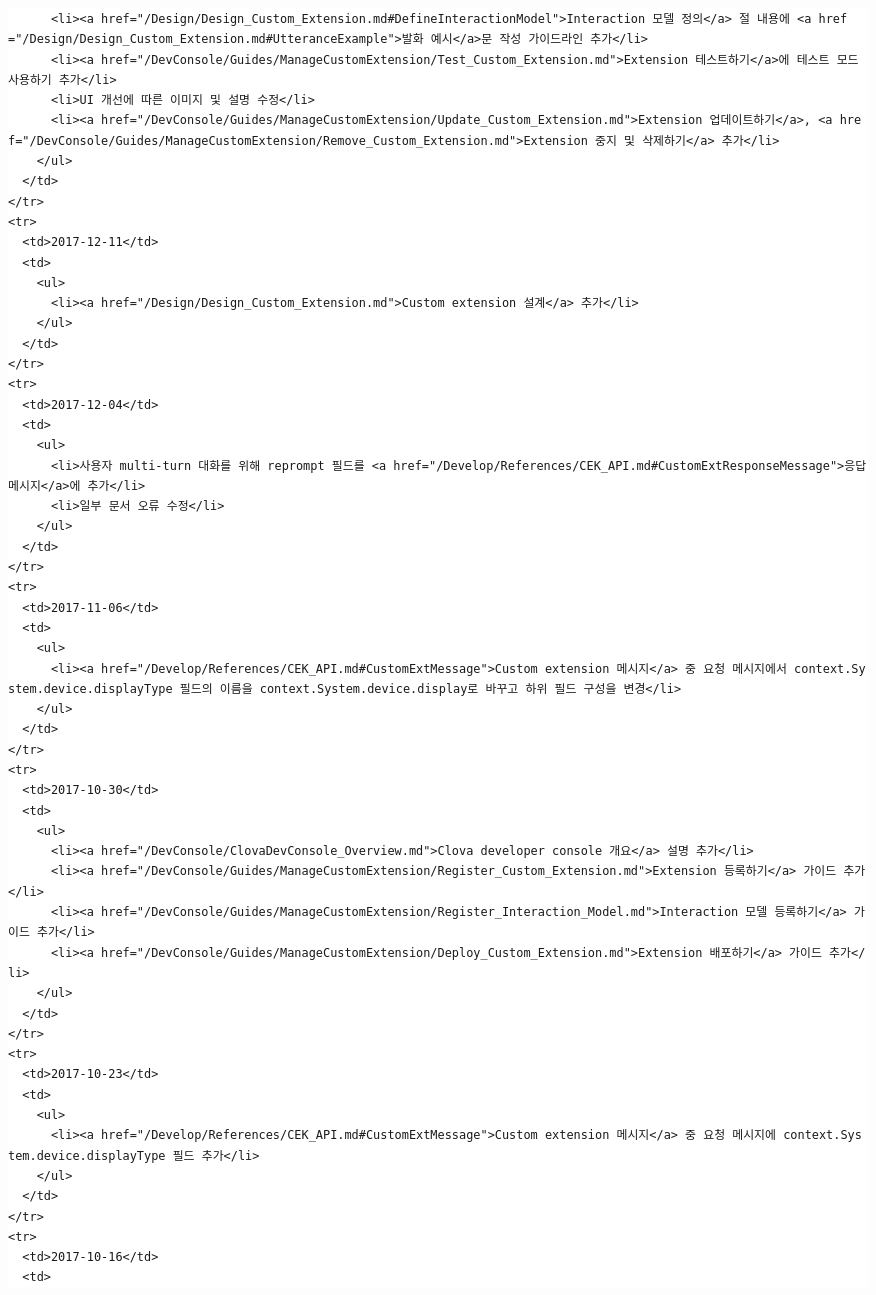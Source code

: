           <li><a href="/Design/Design_Custom_Extension.md#DefineInteractionModel">Interaction 모델 정의</a> 절 내용에 <a href="/Design/Design_Custom_Extension.md#UtteranceExample">발화 예시</a>문 작성 가이드라인 추가</li>
          <li><a href="/DevConsole/Guides/ManageCustomExtension/Test_Custom_Extension.md">Extension 테스트하기</a>에 테스트 모드 사용하기 추가</li>
          <li>UI 개선에 따른 이미지 및 설명 수정</li>
          <li><a href="/DevConsole/Guides/ManageCustomExtension/Update_Custom_Extension.md">Extension 업데이트하기</a>, <a href="/DevConsole/Guides/ManageCustomExtension/Remove_Custom_Extension.md">Extension 중지 및 삭제하기</a> 추가</li>
        </ul>
      </td>
    </tr>
    <tr>
      <td>2017-12-11</td>
      <td>
        <ul>
          <li><a href="/Design/Design_Custom_Extension.md">Custom extension 설계</a> 추가</li>
        </ul>
      </td>
    </tr>
    <tr>
      <td>2017-12-04</td>
      <td>
        <ul>
          <li>사용자 multi-turn 대화를 위해 reprompt 필드를 <a href="/Develop/References/CEK_API.md#CustomExtResponseMessage">응답 메시지</a>에 추가</li>
          <li>일부 문서 오류 수정</li>
        </ul>
      </td>
    </tr>
    <tr>
      <td>2017-11-06</td>
      <td>
        <ul>
          <li><a href="/Develop/References/CEK_API.md#CustomExtMessage">Custom extension 메시지</a> 중 요청 메시지에서 context.System.device.displayType 필드의 이름을 context.System.device.display로 바꾸고 하위 필드 구성을 변경</li>
        </ul>
      </td>
    </tr>
    <tr>
      <td>2017-10-30</td>
      <td>
        <ul>
          <li><a href="/DevConsole/ClovaDevConsole_Overview.md">Clova developer console 개요</a> 설명 추가</li>
          <li><a href="/DevConsole/Guides/ManageCustomExtension/Register_Custom_Extension.md">Extension 등록하기</a> 가이드 추가</li>
          <li><a href="/DevConsole/Guides/ManageCustomExtension/Register_Interaction_Model.md">Interaction 모델 등록하기</a> 가이드 추가</li>
          <li><a href="/DevConsole/Guides/ManageCustomExtension/Deploy_Custom_Extension.md">Extension 배포하기</a> 가이드 추가</li>
        </ul>
      </td>
    </tr>
    <tr>
      <td>2017-10-23</td>
      <td>
        <ul>
          <li><a href="/Develop/References/CEK_API.md#CustomExtMessage">Custom extension 메시지</a> 중 요청 메시지에 context.System.device.displayType 필드 추가</li>
        </ul>
      </td>
    </tr>
    <tr>
      <td>2017-10-16</td>
      <td>